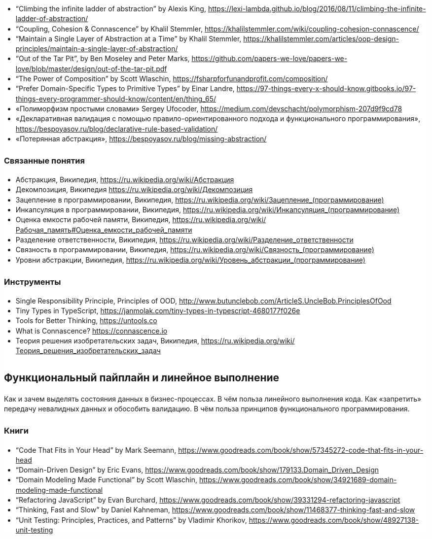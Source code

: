 - “Climbing the infinite ladder of abstraction” by Alexis King, https://lexi-lambda.github.io/blog/2016/08/11/climbing-the-infinite-ladder-of-abstraction/
- “Coupling, Cohesion & Connascence” by Khalil Stemmler, https://khalilstemmler.com/wiki/coupling-cohesion-connascence/
- “Maintain a Single Layer of Abstraction at a Time” by Khalil Stemmler, https://khalilstemmler.com/articles/oop-design-principles/maintain-a-single-layer-of-abstraction/
- “Out of the Tar Pit”, by Ben Moseley and Peter Marks, https://github.com/papers-we-love/papers-we-love/blob/master/design/out-of-the-tar-pit.pdf
- “The Power of Composition” by Scott Wlaschin, https://fsharpforfunandprofit.com/composition/
- “Prefer Domain-Specific Types to Primitive Types” by Einar Landre, https://97-things-every-x-should-know.gitbooks.io/97-things-every-programmer-should-know/content/en/thing_65/
- «Полиморфизм простыми словами» Sergey Ufocoder, https://medium.com/devschacht/polymorphism-207d9f9cd78
- «Декларативная валидация с помощью правило-ориентированного подхода и функционального программирования», https://bespoyasov.ru/blog/declarative-rule-based-validation/
- «Потерянная абстракция», https://bespoyasov.ru/blog/missing-abstraction/

### Связанные понятия

- Абстракция, Википедия, https://ru.wikipedia.org/wiki/Абстракция
- Декомпозиция, Википедия https://ru.wikipedia.org/wiki/Декомпозиция
- Зацепление в программировании, Википедия, https://ru.wikipedia.org/wiki/Зацепление_(программирование)
- Инкапсуляция в программировании, Википедия, https://ru.wikipedia.org/wiki/Инкапсуляция_(программирование)
- Оценка емкости рабочей памяти, Википедия, https://ru.wikipedia.org/wiki/Рабочая_память#Оценка_емкости_рабочей_памяти
- Разделение ответственности, Википедия, https://ru.wikipedia.org/wiki/Разделение_ответственности
- Связность в программировании, Википедия, https://ru.wikipedia.org/wiki/Связность_(программирование)
- Уровни абстракции, Википедия, https://ru.wikipedia.org/wiki/Уровень_абстракции_(программирование)

### Инструменты

- Single Responsibility Principle, Principles of OOD, http://www.butunclebob.com/ArticleS.UncleBob.PrinciplesOfOod
- Tiny Types in TypeScript, https://janmolak.com/tiny-types-in-typescript-4680177f026e
- Tools for Better Thinking, https://untools.co
- What is Connascence? https://connascence.io
- Теория решения изобретательских задач, Википедия, https://ru.wikipedia.org/wiki/Теория_решения_изобретательских_задач

## Функциональный пайплайн и линейное выполнение

Как и зачем выделять состояния данных в бизнес-процессах. В чём польза линейного выполнения кода. Как «запретить» передачу невалидных данных и обособить валидацию. В чём польза принципов функционального программирования.

### Книги

- “Code That Fits in Your Head” by Mark Seemann, https://www.goodreads.com/book/show/57345272-code-that-fits-in-your-head
- “Domain-Driven Design” by Eric Evans, https://www.goodreads.com/book/show/179133.Domain_Driven_Design
- “Domain Modeling Made Functional” by Scott Wlaschin, https://www.goodreads.com/book/show/34921689-domain-modeling-made-functional
- “Refactoring JavaScript” by Evan Burchard, https://www.goodreads.com/book/show/39331294-refactoring-javascript
- “Thinking, Fast and Slow” by Daniel Kahneman, https://www.goodreads.com/book/show/11468377-thinking-fast-and-slow
- “Unit Testing: Principles, Practices, and Patterns” by Vladimir Khorikov, https://www.goodreads.com/book/show/48927138-unit-testing
